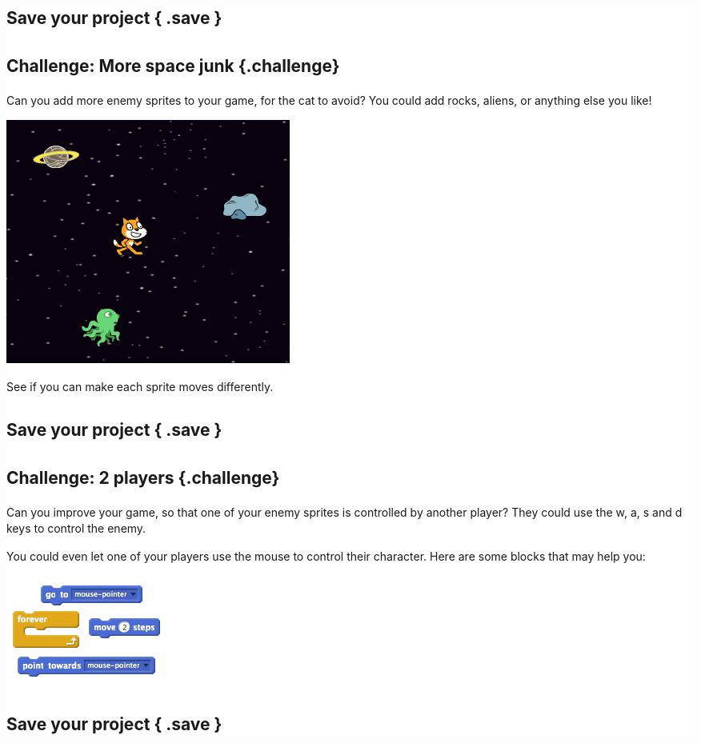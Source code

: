 ## Save your project { .save }

## Challenge: More space junk {.challenge}
Can you add more enemy sprites to your game, for the cat to avoid? You could add rocks, aliens, or anything else you like!

![screenshot](sj-more-junk.png)

See if you can make each sprite moves differently.

## Save your project { .save }

## Challenge: 2 players {.challenge}
Can you improve your game, so that one of your enemy sprites is controlled by another player? They could use the w, a, s and d keys to control the enemy.

You could even let one of your players use the mouse to control their character. Here are some blocks that may help you:

![screenshot](sj-mouse.png)

## Save your project { .save }